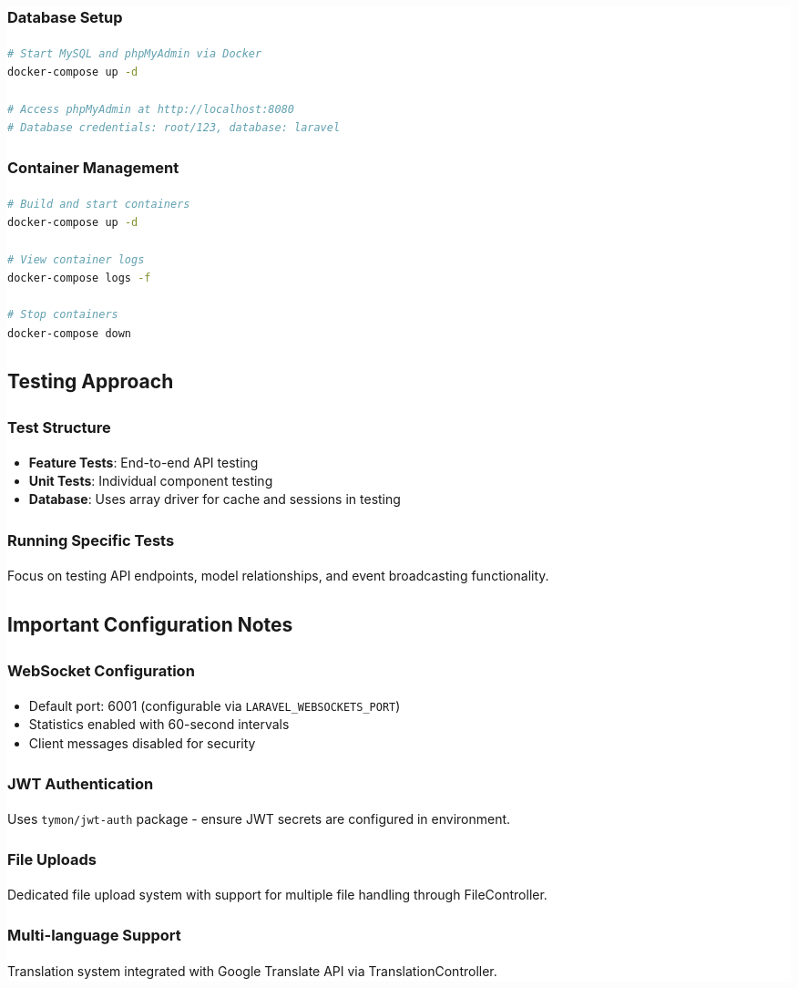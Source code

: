 ### Database Setup
```bash
# Start MySQL and phpMyAdmin via Docker
docker-compose up -d

# Access phpMyAdmin at http://localhost:8080
# Database credentials: root/123, database: laravel
```

### Container Management
```bash
# Build and start containers
docker-compose up -d

# View container logs
docker-compose logs -f

# Stop containers
docker-compose down
```

## Testing Approach

### Test Structure
- **Feature Tests**: End-to-end API testing
- **Unit Tests**: Individual component testing
- **Database**: Uses array driver for cache and sessions in testing

### Running Specific Tests
Focus on testing API endpoints, model relationships, and event broadcasting functionality.

## Important Configuration Notes

### WebSocket Configuration
- Default port: 6001 (configurable via `LARAVEL_WEBSOCKETS_PORT`)
- Statistics enabled with 60-second intervals
- Client messages disabled for security

### JWT Authentication
Uses `tymon/jwt-auth` package - ensure JWT secrets are configured in environment.

### File Uploads
Dedicated file upload system with support for multiple file handling through FileController.

### Multi-language Support
Translation system integrated with Google Translate API via TranslationController.
